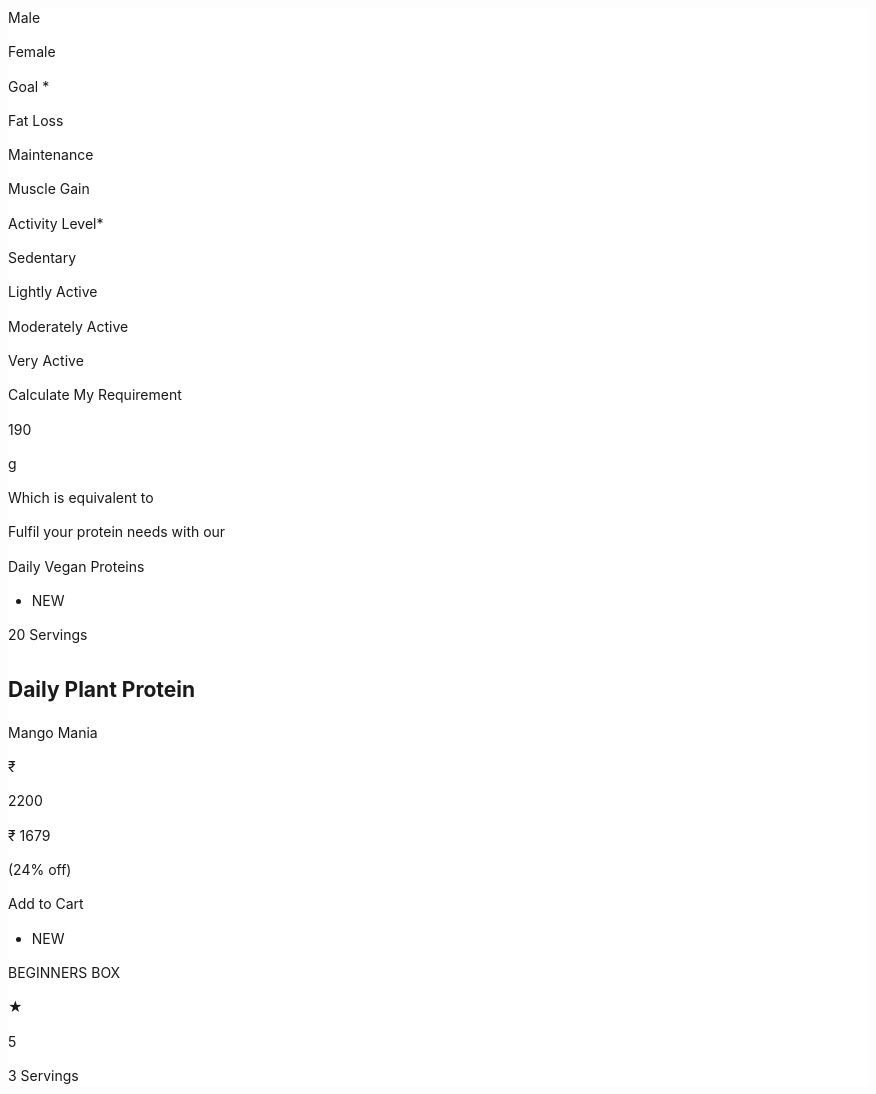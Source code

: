 Male

Female

Goal *

Fat Loss

Maintenance

Muscle Gain

Activity Level*

Sedentary

Lightly Active

Moderately Active

Very Active

Calculate My Requirement

190

g

Which is equivalent to

Fulfil your protein needs with our

Daily Vegan Proteins

- NEW

[](https://originnutrition.in/product/daily-plant-protein-powder-mango-mania-pouch/)

20 Servings

## Daily Plant Protein

Mango Mania

₹

2200

₹ 1679

(24% off)

Add to Cart
- NEW

BEGINNERS BOX

[](https://originnutrition.in/product/daily-plant-protein-chocolate-trial-pack/)

★

5

3 Servings
